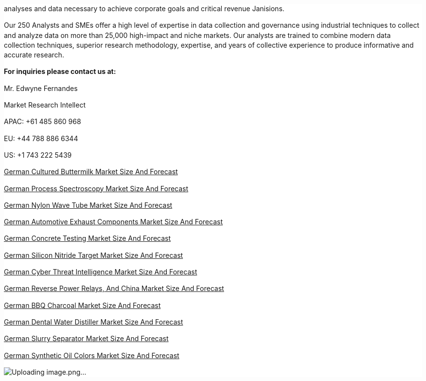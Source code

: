 analyses and data necessary to achieve corporate goals and critical revenue Janisions.</p><p><span class="">Our 250 Analysts and SMEs offer a high level of expertise in data collection and governance using industrial techniques to collect and analyze data on more than 25,000 high-impact and niche markets. Our analysts are trained to combine modern data collection techniques, superior research methodology, expertise, and years of collective experience to produce informative and accurate research.</span></p><p><strong>For inquiries please contact us at:</strong></p><p>Mr. Edwyne Fernandes</p><p>Market Research Intellect</p><p>APAC: +61 485 860 968</p><p>EU: +44 788 886 6344</p><p>US: +1 743 222 5439</p><p><a href="https://github.com/Pragati231998/SalesSurge/blob/main/Cultured-Buttermilk-Market/China-Cultured-Buttermilk-Market.md">German Cultured Buttermilk Market Size And Forecast</a></p><p><a href="https://github.com/Pragati231998/SalesSurge/blob/main/Process-Spectroscopy-Market/China-Process-Spectroscopy-Market.md">German Process Spectroscopy Market Size And Forecast</a></p><p><a href="https://github.com/Pragati231998/SalesSurge/blob/main/Nylon-Wave-Tube-Market/China-Nylon-Wave-Tube-Market.md">German Nylon Wave Tube Market Size And Forecast</a></p><p><a href="https://github.com/Pragati231998/SalesSurge/blob/main/Automotive-Exhaust-Components-Market/China-Automotive-Exhaust-Components-Market.md">German Automotive Exhaust Components Market Size And Forecast</a></p><p><a href="https://github.com/Pragati231998/SalesSurge/blob/main/Concrete-Testing-Market/China-Concrete-Testing-Market.md">German Concrete Testing Market Size And Forecast</a></p><p><a href="https://github.com/Pragati231998/SalesSurge/blob/main/Silicon-Nitride-Target-Market/China-Silicon-Nitride-Target-Market.md">German Silicon Nitride Target Market Size And Forecast</a></p><p><a href="https://github.com/Pragati231998/SalesSurge/blob/main/Cyber-Threat-Intelligence-Market/China-Cyber-Threat-Intelligence-Market.md">German Cyber Threat Intelligence Market Size And Forecast</a></p><p><a href="https://github.com/Pragati231998/SalesSurge/blob/main/Reverse-Power-Relays,-And-China-Market/China-Reverse-Power-Relays,-And-China-Market.md">German Reverse Power Relays, And China Market Size And Forecast</a></p><p><a href="https://github.com/Pragati231998/SalesSurge/blob/main/BBQ-Charcoal-Market/China-BBQ-Charcoal-Market.md">German BBQ Charcoal Market Size And Forecast</a></p><p><a href="https://github.com/Pragati231998/SalesSurge/blob/main/Dental-Water-Distiller-Market/China-Dental-Water-Distiller-Market.md">German Dental Water Distiller Market Size And Forecast</a></p><p><a href="https://github.com/Pragati231998/SalesSurge/blob/main/Slurry-Separator-Market/China-Slurry-Separator-Market.md">German Slurry Separator Market Size And Forecast</a></p><p><a href="https://github.com/Pragati231998/SalesSurge/blob/main/Synthetic-Oil-Colors-Market/China-Synthetic-Oil-Colors-Market.md">German Synthetic Oil Colors Market Size And Forecast</a></p>
![Uploading image.png…]()
